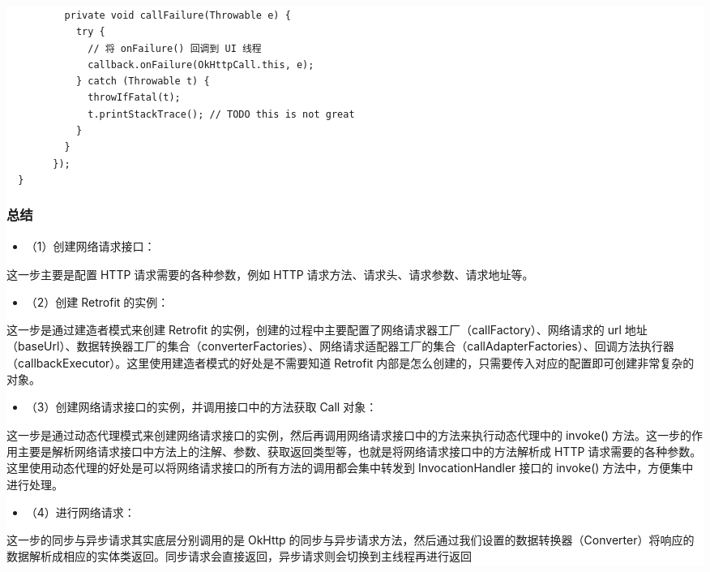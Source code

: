 ```
          private void callFailure(Throwable e) {
            try {
              // 将 onFailure() 回调到 UI 线程
              callback.onFailure(OkHttpCall.this, e);
            } catch (Throwable t) {
              throwIfFatal(t);
              t.printStackTrace(); // TODO this is not great
            }
          }
        });
  }
```

### 总结

* （1）创建网络请求接口：

这一步主要是配置 HTTP 请求需要的各种参数，例如 HTTP 请求方法、请求头、请求参数、请求地址等。

* （2）创建 Retrofit 的实例：

这一步是通过建造者模式来创建 Retrofit 的实例，创建的过程中主要配置了网络请求器工厂（callFactory）、网络请求的 url 地址（baseUrl）、数据转换器工厂的集合（converterFactories）、网络请求适配器工厂的集合（callAdapterFactories）、回调方法执行器（callbackExecutor）。这里使用建造者模式的好处是不需要知道 Retrofit 内部是怎么创建的，只需要传入对应的配置即可创建非常复杂的对象。

* （3）创建网络请求接口的实例，并调用接口中的方法获取 Call 对象：

这一步是通过动态代理模式来创建网络请求接口的实例，然后再调用网络请求接口中的方法来执行动态代理中的 invoke() 方法。这一步的作用主要是解析网络请求接口中方法上的注解、参数、获取返回类型等，也就是将网络请求接口中的方法解析成 HTTP 请求需要的各种参数。这里使用动态代理的好处是可以将网络请求接口的所有方法的调用都会集中转发到 InvocationHandler 接口的 invoke() 方法中，方便集中进行处理。
   
* （4）进行网络请求：

这一步的同步与异步请求其实底层分别调用的是 OkHttp 的同步与异步请求方法，然后通过我们设置的数据转换器（Converter）将响应的数据解析成相应的实体类返回。同步请求会直接返回，异步请求则会切换到主线程再进行返回